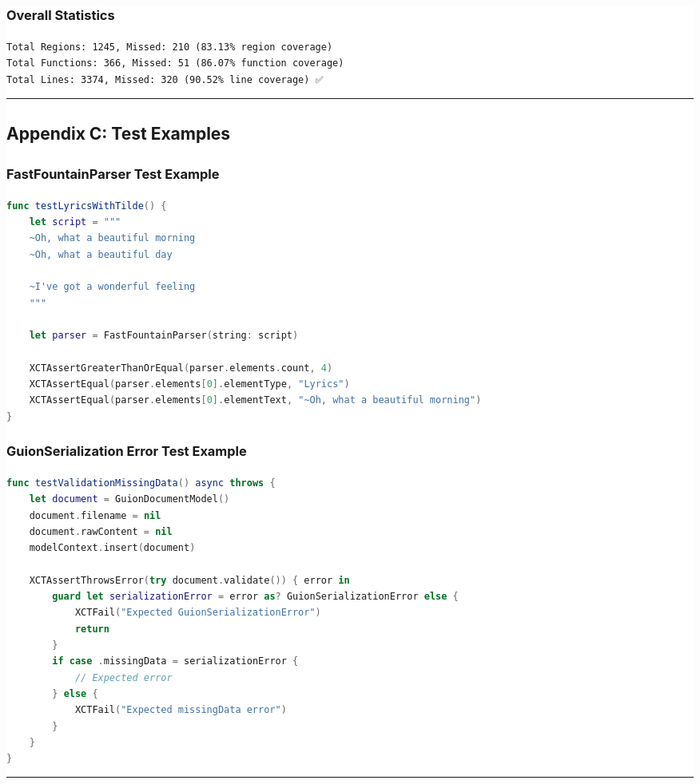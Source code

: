 ### Overall Statistics

```
Total Regions: 1245, Missed: 210 (83.13% region coverage)
Total Functions: 366, Missed: 51 (86.07% function coverage)
Total Lines: 3374, Missed: 320 (90.52% line coverage) ✅
```

---

## Appendix C: Test Examples

### FastFountainParser Test Example

```swift
func testLyricsWithTilde() {
    let script = """
    ~Oh, what a beautiful morning
    ~Oh, what a beautiful day

    ~I've got a wonderful feeling
    """

    let parser = FastFountainParser(string: script)

    XCTAssertGreaterThanOrEqual(parser.elements.count, 4)
    XCTAssertEqual(parser.elements[0].elementType, "Lyrics")
    XCTAssertEqual(parser.elements[0].elementText, "~Oh, what a beautiful morning")
}
```

### GuionSerialization Error Test Example

```swift
func testValidationMissingData() async throws {
    let document = GuionDocumentModel()
    document.filename = nil
    document.rawContent = nil
    modelContext.insert(document)

    XCTAssertThrowsError(try document.validate()) { error in
        guard let serializationError = error as? GuionSerializationError else {
            XCTFail("Expected GuionSerializationError")
            return
        }
        if case .missingData = serializationError {
            // Expected error
        } else {
            XCTFail("Expected missingData error")
        }
    }
}
```

---